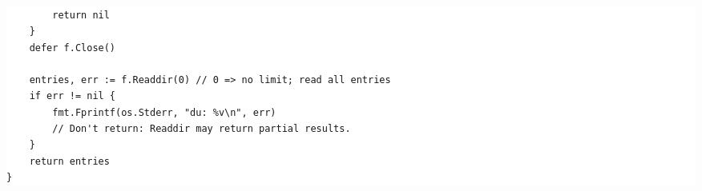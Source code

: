 ```
		return nil
	}
	defer f.Close()

	entries, err := f.Readdir(0) // 0 => no limit; read all entries
	if err != nil {
		fmt.Fprintf(os.Stderr, "du: %v\n", err)
		// Don't return: Readdir may return partial results.
	}
	return entries
}
```


